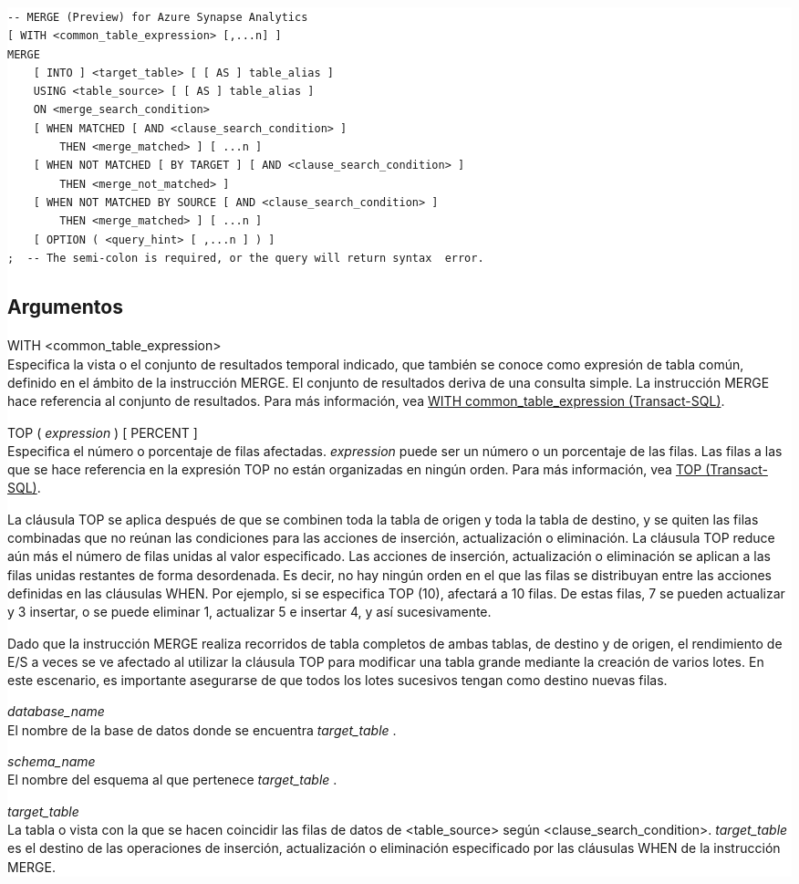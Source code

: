 ```syntaxsql
-- MERGE (Preview) for Azure Synapse Analytics 
[ WITH <common_table_expression> [,...n] ]  
MERGE
    [ INTO ] <target_table> [ [ AS ] table_alias ]  
    USING <table_source> [ [ AS ] table_alias ]
    ON <merge_search_condition>  
    [ WHEN MATCHED [ AND <clause_search_condition> ]  
        THEN <merge_matched> ] [ ...n ]  
    [ WHEN NOT MATCHED [ BY TARGET ] [ AND <clause_search_condition> ]  
        THEN <merge_not_matched> ]  
    [ WHEN NOT MATCHED BY SOURCE [ AND <clause_search_condition> ]  
        THEN <merge_matched> ] [ ...n ]
    [ OPTION ( <query_hint> [ ,...n ] ) ]
;  -- The semi-colon is required, or the query will return syntax  error. 
```
 
## <a name="arguments"></a>Argumentos

WITH \<common_table_expression>  
Especifica la vista o el conjunto de resultados temporal indicado, que también se conoce como expresión de tabla común, definido en el ámbito de la instrucción MERGE. El conjunto de resultados deriva de una consulta simple. La instrucción MERGE hace referencia al conjunto de resultados. Para más información, vea [WITH common_table_expression &#40;Transact-SQL&#41;](../../t-sql/queries/with-common-table-expression-transact-sql.md).  
  
TOP ( *expression* ) [ PERCENT ]  
Especifica el número o porcentaje de filas afectadas. *expression* puede ser un número o un porcentaje de las filas. Las filas a las que se hace referencia en la expresión TOP no están organizadas en ningún orden. Para más información, vea [TOP &#40;Transact-SQL&#41;](../../t-sql/queries/top-transact-sql.md).  
  
La cláusula TOP se aplica después de que se combinen toda la tabla de origen y toda la tabla de destino, y se quiten las filas combinadas que no reúnan las condiciones para las acciones de inserción, actualización o eliminación. La cláusula TOP reduce aún más el número de filas unidas al valor especificado. Las acciones de inserción, actualización o eliminación se aplican a las filas unidas restantes de forma desordenada. Es decir, no hay ningún orden en el que las filas se distribuyan entre las acciones definidas en las cláusulas WHEN. Por ejemplo, si se especifica TOP (10), afectará a 10 filas. De estas filas, 7 se pueden actualizar y 3 insertar, o se puede eliminar 1, actualizar 5 e insertar 4, y así sucesivamente.  
  
Dado que la instrucción MERGE realiza recorridos de tabla completos de ambas tablas, de destino y de origen, el rendimiento de E/S a veces se ve afectado al utilizar la cláusula TOP para modificar una tabla grande mediante la creación de varios lotes. En este escenario, es importante asegurarse de que todos los lotes sucesivos tengan como destino nuevas filas.  
  
*database_name*  
El nombre de la base de datos donde se encuentra *target_table* .  
  
*schema_name*  
El nombre del esquema al que pertenece *target_table* .  
  
*target_table*  
La tabla o vista con la que se hacen coincidir las filas de datos de \<table_source> según \<clause_search_condition>. *target_table* es el destino de las operaciones de inserción, actualización o eliminación especificado por las cláusulas WHEN de la instrucción MERGE.  
  